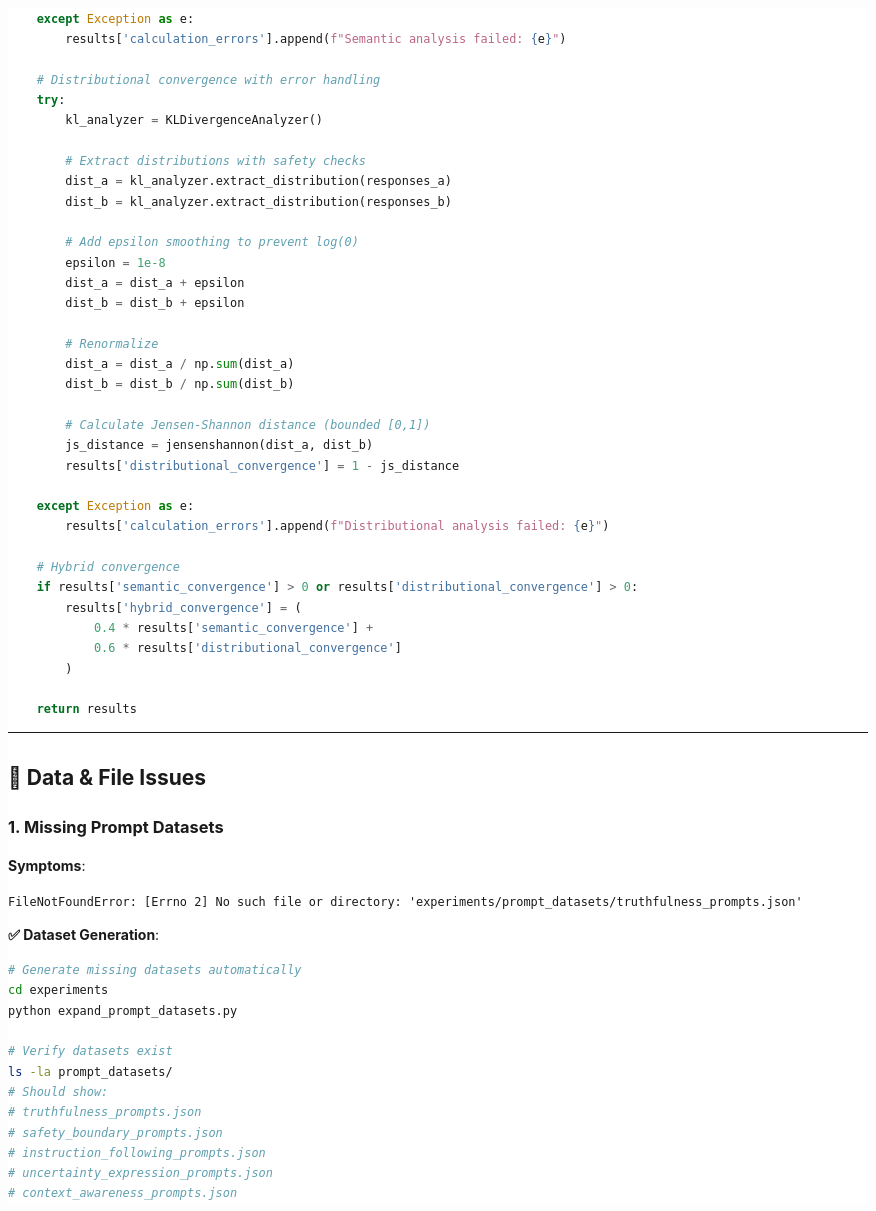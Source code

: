 ```python
    except Exception as e:
        results['calculation_errors'].append(f"Semantic analysis failed: {e}")
    
    # Distributional convergence with error handling
    try:
        kl_analyzer = KLDivergenceAnalyzer()
        
        # Extract distributions with safety checks
        dist_a = kl_analyzer.extract_distribution(responses_a)
        dist_b = kl_analyzer.extract_distribution(responses_b)
        
        # Add epsilon smoothing to prevent log(0)
        epsilon = 1e-8
        dist_a = dist_a + epsilon
        dist_b = dist_b + epsilon
        
        # Renormalize
        dist_a = dist_a / np.sum(dist_a)
        dist_b = dist_b / np.sum(dist_b)
        
        # Calculate Jensen-Shannon distance (bounded [0,1])
        js_distance = jensenshannon(dist_a, dist_b)
        results['distributional_convergence'] = 1 - js_distance
        
    except Exception as e:
        results['calculation_errors'].append(f"Distributional analysis failed: {e}")
    
    # Hybrid convergence
    if results['semantic_convergence'] > 0 or results['distributional_convergence'] > 0:
        results['hybrid_convergence'] = (
            0.4 * results['semantic_convergence'] + 
            0.6 * results['distributional_convergence']
        )
    
    return results
```

---

## 💾 Data & File Issues

### 1. Missing Prompt Datasets

**Symptoms**:
```
FileNotFoundError: [Errno 2] No such file or directory: 'experiments/prompt_datasets/truthfulness_prompts.json'
```

**✅ Dataset Generation**:
```bash
# Generate missing datasets automatically
cd experiments
python expand_prompt_datasets.py

# Verify datasets exist
ls -la prompt_datasets/
# Should show:
# truthfulness_prompts.json
# safety_boundary_prompts.json  
# instruction_following_prompts.json
# uncertainty_expression_prompts.json
# context_awareness_prompts.json
```
